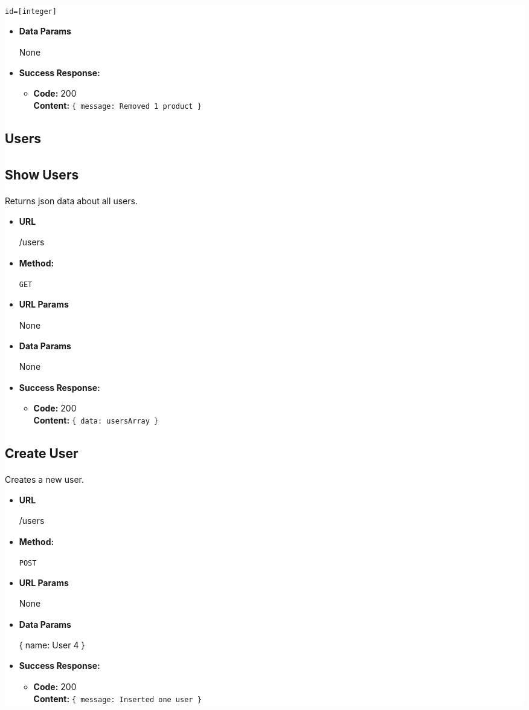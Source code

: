    `id=[integer]`

* **Data Params**

  None

* **Success Response:**

  * **Code:** 200 <br />
    **Content:** `{ message: Removed 1 product }`

## Users

**Show Users**
----
  Returns json data about all users.

* **URL**

  /users

* **Method:**

  `GET`
  
*  **URL Params**
  
    None

* **Data Params**

  None

* **Success Response:**

  * **Code:** 200 <br />
    **Content:** `{ data: usersArray }`


**Create User**
----
  Creates a new user.

* **URL**

  /users

* **Method:**

  `POST`
  
*  **URL Params**
  
    None

* **Data Params**

  { name: User 4 }

* **Success Response:**

  * **Code:** 200 <br />
    **Content:** `{ message: Inserted one user }`
